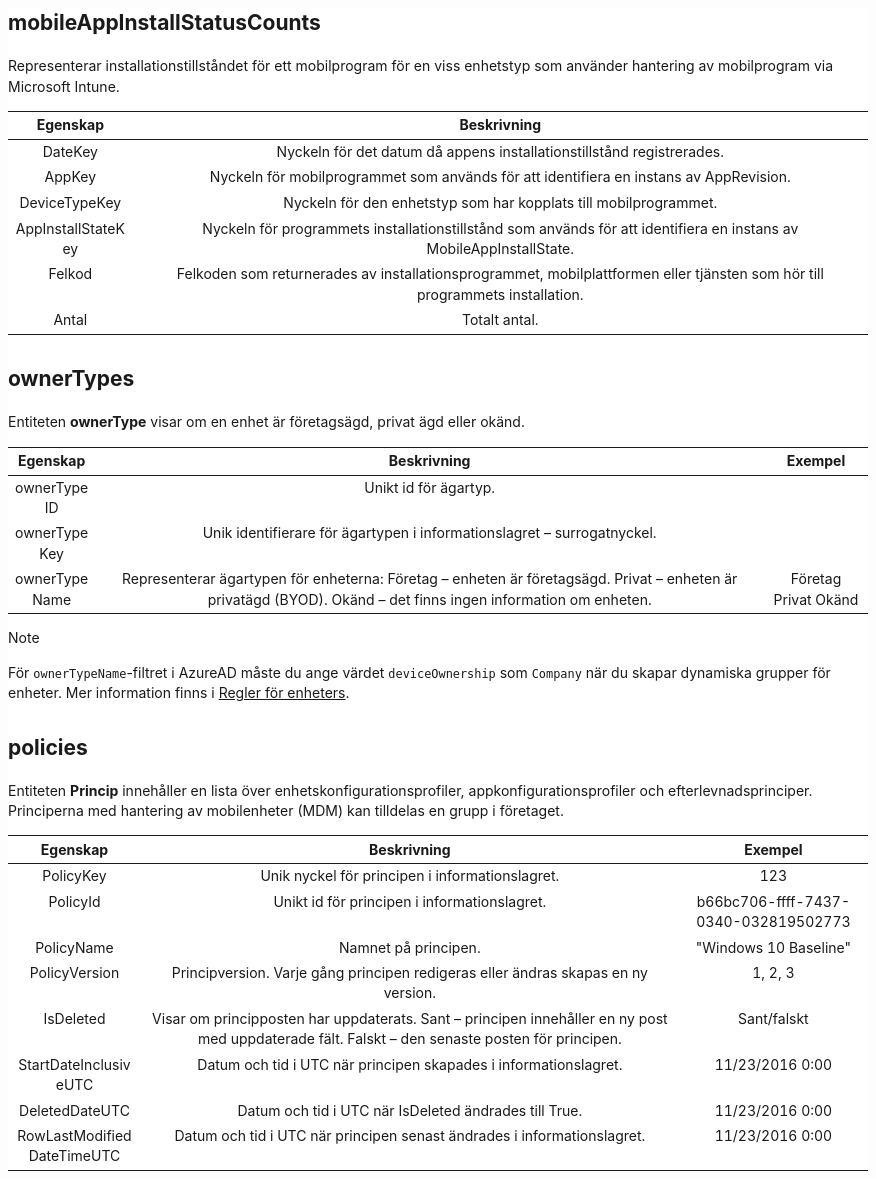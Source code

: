 ## <a name="mobileappinstallstatuscounts"></a>mobileAppInstallStatusCounts
Representerar installationstillståndet för ett mobilprogram för en viss enhetstyp som använder hantering av mobilprogram via Microsoft Intune.

|      Egenskap      |                                                          Beskrivning                                                          |
|:------------------:|:-----------------------------------------------------------------------------------------------------------------------------:|
| DateKey            | Nyckeln för det datum då appens installationstillstånd registrerades.                                                                     |
| AppKey             | Nyckeln för mobilprogrammet som används för att identifiera en instans av AppRevision.                                                          |
| DeviceTypeKey      | Nyckeln för den enhetstyp som har kopplats till mobilprogrammet.                                                              |
| AppInstallStateKey | Nyckeln för programmets installationstillstånd som används för att identifiera en instans av MobileAppInstallState.                                         |
| Felkod          | Felkoden som returnerades av installationsprogrammet, mobilplattformen eller tjänsten som hör till programmets installation. |
| Antal              | Totalt antal.                                                                                                                  |

## <a name="ownertypes"></a>ownerTypes
Entiteten **ownerType** visar om en enhet är företagsägd, privat ägd eller okänd.

|    Egenskap   |                                                                                     Beskrivning                                                                                    |           Exempel          |
|:-------------:|:----------------------------------------------------------------------------------------------------------------------------------------------------------------------------------:|:--------------------------:|
| ownerTypeID   | Unikt id för ägartyp.                                                                                                                                               |                            |
| ownerTypeKey  | Unik identifierare för ägartypen i informationslagret – surrogatnyckel.                                                                                                       |                            |
| ownerTypeName | Representerar ägartypen för enheterna: Företag – enheten är företagsägd.  Privat – enheten är privatägd (BYOD).   Okänd – det finns ingen information om enheten. | Företag Privat Okänd |

> [!Note]  
> För `ownerTypeName`-filtret i AzureAD måste du ange värdet `deviceOwnership` som `Company` när du skapar dynamiska grupper för enheter. Mer information finns i [Regler för enheters](https://docs.microsoft.com/azure/active-directory/users-groups-roles/groups-dynamic-membership#rules-for-devices). 

## <a name="policies"></a>policies
Entiteten **Princip** innehåller en lista över enhetskonfigurationsprofiler, appkonfigurationsprofiler och efterlevnadsprinciper. Principerna med hantering av mobilenheter (MDM) kan tilldelas en grupp i företaget.

|          Egenskap          |                                                                       Beskrivning                                                                      |                Exempel               |
|:--------------------------:|:------------------------------------------------------------------------------------------------------------------------------------------------------:|:------------------------------------:|
| PolicyKey                  | Unik nyckel för principen i informationslagret.                                                                                              | 123                                  |
| PolicyId                   | Unikt id för principen i informationslagret.                                                                                                 | b66bc706-ffff-7437-0340-032819502773 |
| PolicyName                 | Namnet på principen.                                                                                                                                    | "Windows 10 Baseline"                |
| PolicyVersion              | Principversion. Varje gång principen redigeras eller ändras skapas en ny version.                                                             | 1, 2, 3                              |
| IsDeleted                  | Visar om principposten har uppdaterats.  Sant – principen innehåller en ny post med uppdaterade fält.  Falskt – den senaste posten för principen. | Sant/falskt                           |
| StartDateInclusiveUTC      | Datum och tid i UTC när principen skapades i informationslagret.                                                                              | 11/23/2016 0:00                      |
| DeletedDateUTC             | Datum och tid i UTC när IsDeleted ändrades till True.                                                                                                   | 11/23/2016 0:00                      |
| RowLastModifiedDateTimeUTC | Datum och tid i UTC när principen senast ändrades i informationslagret.                                                                        | 11/23/2016 0:00                      |
